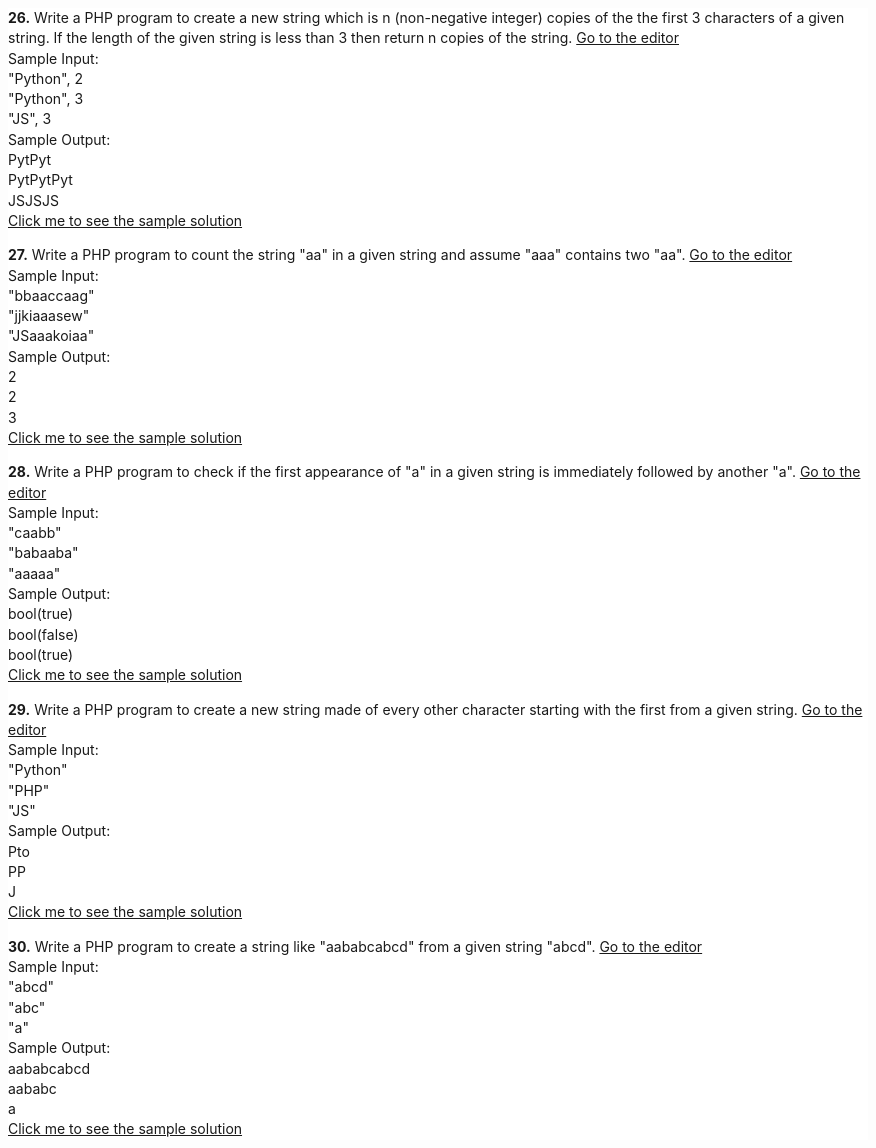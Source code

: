 **26.** Write a PHP program to create a new string which is n (non-negative integer) copies of the the first 3 characters of a given string. If the length of the given string is less than 3 then return n copies of the string. [Go to the editor](#EDITOR)  
Sample Input:  
"Python", 2  
"Python", 3  
"JS", 3  
Sample Output:  
PytPyt  
PytPytPyt  
JSJSJS  
[Click me to see the sample solution](php-basic-algorithm-exercise-26.php)

**27.** Write a PHP program to count the string "aa" in a given string and assume "aaa" contains two "aa". [Go to the editor](#EDITOR)  
Sample Input:  
"bbaaccaag"  
"jjkiaaasew"  
"JSaaakoiaa"  
Sample Output:  
2  
2  
3  
[Click me to see the sample solution](php-basic-algorithm-exercise-27.php)

**28.** Write a PHP program to check if the first appearance of "a" in a given string is immediately followed by another "a". [Go to the editor](#EDITOR)  
Sample Input:  
"caabb"  
"babaaba"  
"aaaaa"  
Sample Output:  
bool(true)  
bool(false)  
bool(true)  
[Click me to see the sample solution](php-basic-algorithm-exercise-28.php)

**29.** Write a PHP program to create a new string made of every other character starting with the first from a given string. [Go to the editor](#EDITOR)  
Sample Input:  
"Python"  
"PHP"  
"JS"  
Sample Output:  
Pto  
PP  
J  
[Click me to see the sample solution](php-basic-algorithm-exercise-29.php)

**30.** Write a PHP program to create a string like "aababcabcd" from a given string "abcd". [Go to the editor](#EDITOR)  
Sample Input:  
"abcd"  
"abc"  
"a"  
Sample Output:  
aababcabcd  
aababc  
a  
[Click me to see the sample solution](php-basic-algorithm-exercise-30.php)
